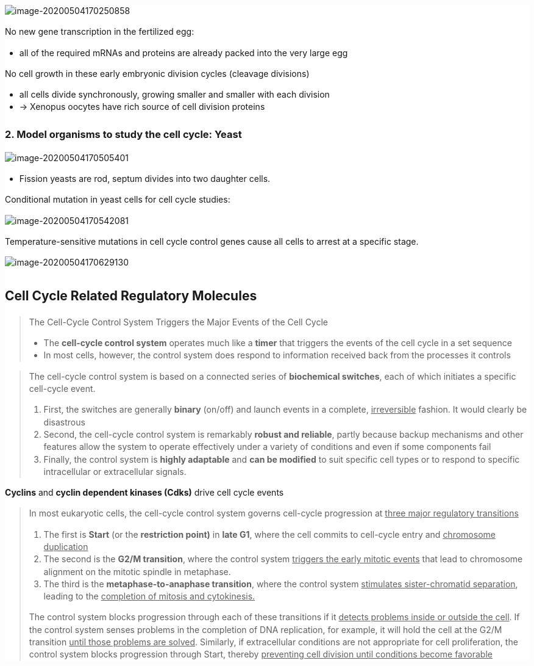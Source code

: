 ![image-20200504170250858](https://20190531-1259353497.cos.ap-guangzhou.myqcloud.com/Cell%20Biology/image-20200504170250858.png)

No new gene transcription in the fertilized egg: 
  + all of the required mRNAs and proteins are already packed into the very large egg

No cell growth in these early embryonic division cycles (cleavage divisions) 
  + all cells divide synchronously, growing smaller and smaller with each division
  + → Xenopus oocytes have rich source of cell division proteins

### 2. Model organisms to study the cell cycle: Yeast

![image-20200504170505401](https://20190531-1259353497.cos.ap-guangzhou.myqcloud.com/Cell%20Biology/image-20200504170505401.png)

+ Fission yeasts are rod, septum divides into two daughter cells.

Conditional mutation in yeast cells for cell cycle studies:

![image-20200504170542081](https://20190531-1259353497.cos.ap-guangzhou.myqcloud.com/Cell%20Biology/image-20200504170542081.png)

Temperature-sensitive mutations in cell cycle control genes cause all cells to arrest at a specific stage.

![image-20200504170629130](https://20190531-1259353497.cos.ap-guangzhou.myqcloud.com/Cell%20Biology/image-20200504170629130.png)

## Cell Cycle Related Regulatory Molecules

> The Cell-Cycle Control System Triggers the Major Events of the Cell Cycle
>
> + The **cell-cycle control system** operates much like a **timer** that triggers the events of the cell cycle in a set sequence
> + In most cells, however, the control system does respond to information received back from the processes it controls

> The cell-cycle control system is based on a connected series of **biochemical switches**, each of which initiates a specific cell-cycle event.
>
> 1. First, the switches are generally **binary** (on/off)  and launch events in a complete, <u>irreversible</u> fashion. It would clearly be disastrous
> 2. Second, the cell-cycle control system is remarkably **robust and reliable**, partly because backup mechanisms and other features allow the system to operate effectively under a variety of conditions and even if some components fail
> 3.  Finally, the control system is **highly adaptable** and **can be modified** to suit specific cell types or to respond to specific intracellular or extracellular signals.

**Cyclins** and **cyclin dependent kinases (Cdks)** drive cell cycle events

> In most eukaryotic cells, the cell-cycle control system governs cell-cycle progression at <u>three major regulatory transitions</u>
>
> 1.  The first is **Start**  (or the **restriction point)** in **late G1**, where the cell commits to cell-cycle entry and <u>chromosome duplication</u>
> 2. The second is the **G2/M transition**, where the control system <u>triggers the early mitotic events</u> that lead to chromosome alignment on  the mitotic spindle in metaphase.
> 3. The third is the **metaphase-to-anaphase transition**, where the control system <u>stimulates sister-chromatid separation</u>, leading to the <u>completion of mitosis and cytokinesis.</u>
>
> The control system blocks progression through each of these transitions if it <u>detects problems inside or outside the cell</u>. If the control system senses problems in the completion of DNA replication, for example, it will hold the cell at the G2/M transition <u>until those problems are  solved</u>. Similarly, if extracellular conditions are not appropriate for cell proliferation, the control system blocks progression through Start, thereby <u>preventing cell division until conditions become favorable</u>
